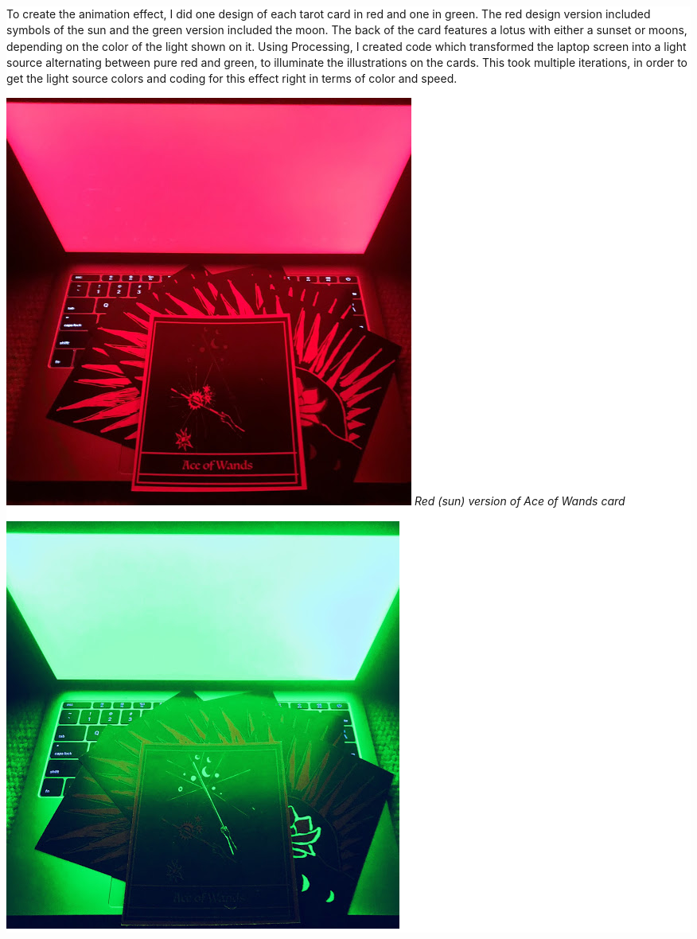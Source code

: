 To create the animation effect, I did one design of each tarot card in red and one in green. The red design version included symbols of the sun and the green version included the moon. The back of the card features a lotus with either a sunset or moons, depending on the color of the light shown on it. Using Processing, I created code which transformed the laptop screen into a light source alternating between pure red and green, to illuminate the illustrations on the cards. This took multiple iterations, in order to get the light source colors and coding for this effect right in terms of color and speed. 

![img](IMG2/RedWand.JPEG)
*Red (sun) version of Ace of Wands card*


![img](IMG2/greenwand.JPEG)